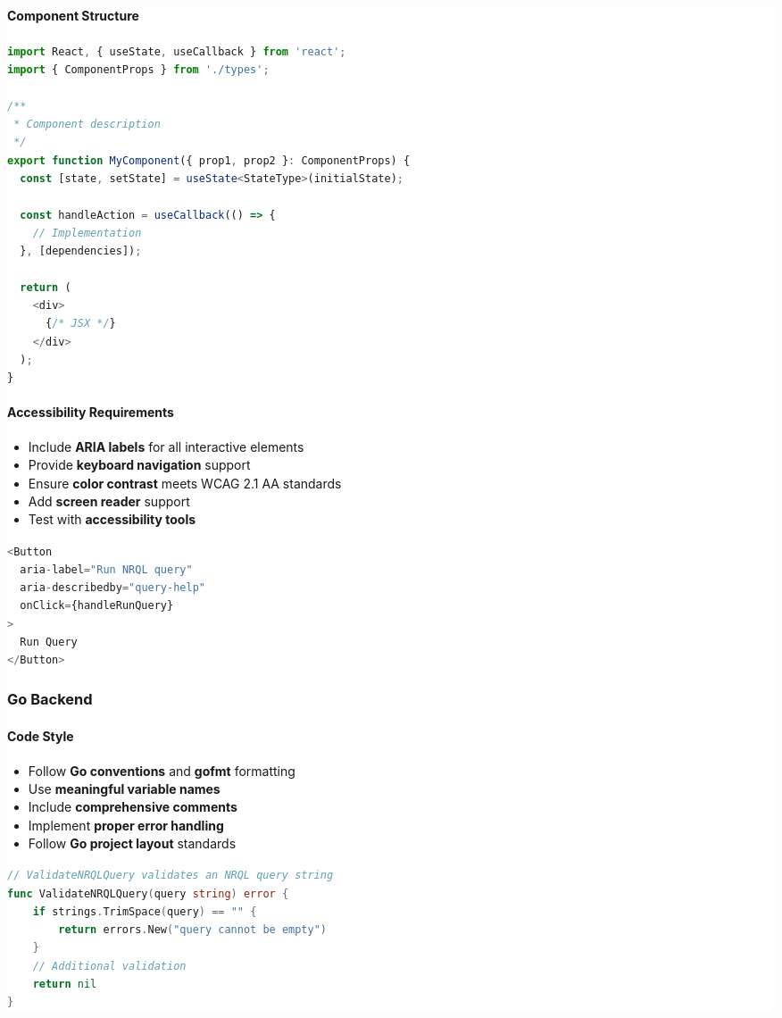 #### Component Structure

```typescript
import React, { useState, useCallback } from 'react';
import { ComponentProps } from './types';

/**
 * Component description
 */
export function MyComponent({ prop1, prop2 }: ComponentProps) {
  const [state, setState] = useState<StateType>(initialState);

  const handleAction = useCallback(() => {
    // Implementation
  }, [dependencies]);

  return (
    <div>
      {/* JSX */}
    </div>
  );
}
```

#### Accessibility Requirements

- Include **ARIA labels** for all interactive elements
- Provide **keyboard navigation** support
- Ensure **color contrast** meets WCAG 2.1 AA standards
- Add **screen reader** support
- Test with **accessibility tools**

```typescript
<Button
  aria-label="Run NRQL query"
  aria-describedby="query-help"
  onClick={handleRunQuery}
>
  Run Query
</Button>
```

### Go Backend

#### Code Style

- Follow **Go conventions** and **gofmt** formatting
- Use **meaningful variable names**
- Include **comprehensive comments**
- Implement **proper error handling**
- Follow **Go project layout** standards

```go
// ValidateNRQLQuery validates an NRQL query string
func ValidateNRQLQuery(query string) error {
    if strings.TrimSpace(query) == "" {
        return errors.New("query cannot be empty")
    }
    // Additional validation
    return nil
}
```
